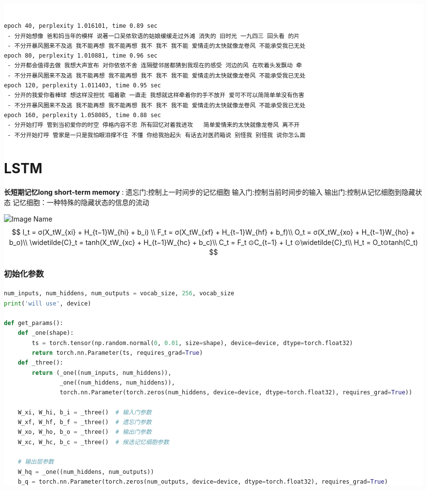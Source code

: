 ​    

```
epoch 40, perplexity 1.016101, time 0.89 sec
 - 分开始想像 爸和妈当年的模样 说著一口吴侬软语的姑娘缓缓走过外滩 消失的 旧时光 一九四三 回头看 的片
 - 不分开暴风圈来不及逃 我不能再想 我不能再想 我不 我不 我不能 爱情走的太快就像龙卷风 不能承受我已无处
epoch 80, perplexity 1.010881, time 0.96 sec
 - 分开都会值得去做 我想大声宣布 对你依依不舍 连隔壁邻居都猜到我现在的感受 河边的风 在吹着头发飘动 牵
 - 不分开暴风圈来不及逃 我不能再想 我不能再想 我不 我不 我不能 爱情走的太快就像龙卷风 不能承受我已无处
epoch 120, perplexity 1.011403, time 0.95 sec
 - 分开的我爱你看棒球 想这样没担忧 唱着歌 一直走 我想就这样牵着你的手不放开 爱可不可以简简单单没有伤害
 - 不分开暴风圈来不及逃 我不能再想 我不能再想 我不 我不 我不能 爱情走的太快就像龙卷风 不能承受我已无处
epoch 160, perplexity 1.058085, time 0.88 sec
 - 分开始打呼 管到当初爱你的时空 停格内容不忠 所有回忆对着我进攻   简单爱情来的太快就像龙卷风 离不开
 - 不分开始打呼 管家是一只是我怕眼泪撑不住 不懂 你给我抬起头 有话去对医药箱说 别怪我 别怪我 说你怎么面
```



# LSTM



 **长短期记忆long short-term memory** :
 遗忘门:控制上一时间步的记忆细胞  输入门:控制当前时间步的输入
 输出门:控制从记忆细胞到隐藏状态
 记忆细胞：⼀种特殊的隐藏状态的信息的流动

![Image Name](https://staticcdn.boyuai.com/materials/2020/02/15/RnzRBNhQdxe50EhKTpKbP.png!png)
$$
I_t = σ(X_tW_{xi} + H_{t−1}W_{hi} + b_i) \\
F_t = σ(X_tW_{xf} + H_{t−1}W_{hf} + b_f)\\
O_t = σ(X_tW_{xo} + H_{t−1}W_{ho} + b_o)\\
\widetilde{C}_t = tanh(X_tW_{xc} + H_{t−1}W_{hc} + b_c)\\
C_t = F_t ⊙C_{t−1} + I_t ⊙\widetilde{C}_t\\
H_t = O_t⊙tanh(C_t)
$$


### 初始化参数



```python
num_inputs, num_hiddens, num_outputs = vocab_size, 256, vocab_size
print('will use', device)

def get_params():
    def _one(shape):
        ts = torch.tensor(np.random.normal(0, 0.01, size=shape), device=device, dtype=torch.float32)
        return torch.nn.Parameter(ts, requires_grad=True)
    def _three():
        return (_one((num_inputs, num_hiddens)),
                _one((num_hiddens, num_hiddens)),
                torch.nn.Parameter(torch.zeros(num_hiddens, device=device, dtype=torch.float32), requires_grad=True))
    
    W_xi, W_hi, b_i = _three()  # 输入门参数
    W_xf, W_hf, b_f = _three()  # 遗忘门参数
    W_xo, W_ho, b_o = _three()  # 输出门参数
    W_xc, W_hc, b_c = _three()  # 候选记忆细胞参数
    
    # 输出层参数
    W_hq = _one((num_hiddens, num_outputs))
    b_q = torch.nn.Parameter(torch.zeros(num_outputs, device=device, dtype=torch.float32), requires_grad=True)
```